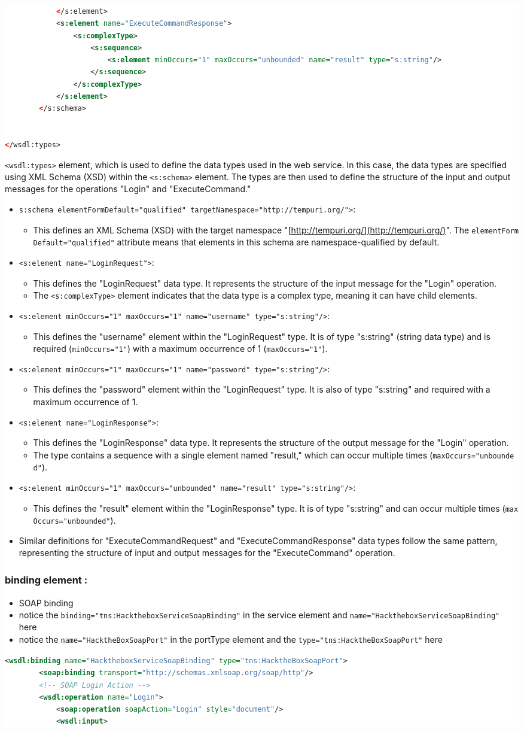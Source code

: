 ```xml
			</s:element>
			<s:element name="ExecuteCommandResponse">
				<s:complexType>
					<s:sequence>
						<s:element minOccurs="1" maxOccurs="unbounded" name="result" type="s:string"/>
					</s:sequence>
				</s:complexType>
			</s:element>
		</s:schema>


</wsdl:types>
```
`<wsdl:types>` element, which is used to define the data types used in the web service. In this case, the data types are specified using XML Schema (XSD) within the `<s:schema>` element. The types are then used to define the structure of the input and output messages for the operations "Login" and "ExecuteCommand."

- `s:schema elementFormDefault="qualified" targetNamespace="http://tempuri.org/">`:
    
    - This defines an XML Schema (XSD) with the target namespace "[http://tempuri.org/](http://tempuri.org/)". The `elementFormDefault="qualified"` attribute means that elements in this schema are namespace-qualified by default.
- `<s:element name="LoginRequest">`:
    
    - This defines the "LoginRequest" data type. It represents the structure of the input message for the "Login" operation.
    - The `<s:complexType>` element indicates that the data type is a complex type, meaning it can have child elements.
- `<s:element minOccurs="1" maxOccurs="1" name="username" type="s:string"/>`:
    
    - This defines the "username" element within the "LoginRequest" type. It is of type "s:string" (string data type) and is required (`minOccurs="1"`) with a maximum occurrence of 1 (`maxOccurs="1"`).
- `<s:element minOccurs="1" maxOccurs="1" name="password" type="s:string"/>`:
    
    - This defines the "password" element within the "LoginRequest" type. It is also of type "s:string" and required with a maximum occurrence of 1.
- `<s:element name="LoginResponse">`:
    
    - This defines the "LoginResponse" data type. It represents the structure of the output message for the "Login" operation.
    - The type contains a sequence with a single element named "result," which can occur multiple times (`maxOccurs="unbounded"`).
- `<s:element minOccurs="1" maxOccurs="unbounded" name="result" type="s:string"/>`:
    
    - This defines the "result" element within the "LoginResponse" type. It is of type "s:string" and can occur multiple times (`maxOccurs="unbounded"`).
- Similar definitions for "ExecuteCommandRequest" and "ExecuteCommandResponse" data types follow the same pattern, representing the structure of input and output messages for the "ExecuteCommand" operation.



### binding element :
- SOAP binding
- notice the `binding="tns:HacktheboxServiceSoapBinding"` in the service element and  `name="HacktheboxServiceSoapBinding"` here
- notice the `name="HacktheBoxSoapPort"` in the portType element and the   `type="tns:HacktheBoxSoapPort"` here
```xml
<wsdl:binding name="HacktheboxServiceSoapBinding" type="tns:HacktheBoxSoapPort">
		<soap:binding transport="http://schemas.xmlsoap.org/soap/http"/>
		<!-- SOAP Login Action -->
		<wsdl:operation name="Login">
			<soap:operation soapAction="Login" style="document"/>
			<wsdl:input>
```